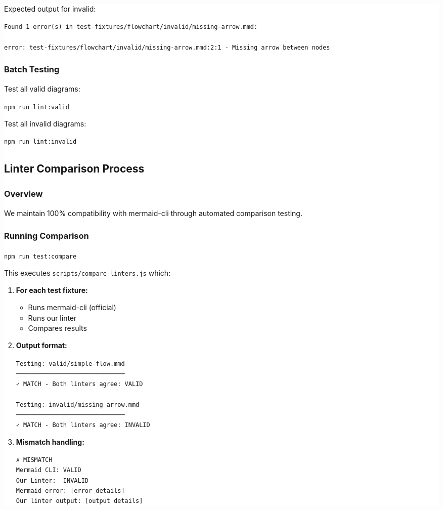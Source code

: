 Expected output for invalid:
```
Found 1 error(s) in test-fixtures/flowchart/invalid/missing-arrow.mmd:

error: test-fixtures/flowchart/invalid/missing-arrow.mmd:2:1 - Missing arrow between nodes
```

### Batch Testing

Test all valid diagrams:
```bash
npm run lint:valid
```

Test all invalid diagrams:
```bash
npm run lint:invalid
```

## Linter Comparison Process

### Overview

We maintain 100% compatibility with mermaid-cli through automated comparison testing.

### Running Comparison

```bash
npm run test:compare
```

This executes `scripts/compare-linters.js` which:

1. **For each test fixture:**
   - Runs mermaid-cli (official)
   - Runs our linter
   - Compares results

2. **Output format:**
   ```
   Testing: valid/simple-flow.mmd
   ──────────────────────────────
   ✓ MATCH - Both linters agree: VALID
   
   Testing: invalid/missing-arrow.mmd
   ──────────────────────────────
   ✓ MATCH - Both linters agree: INVALID
   ```

3. **Mismatch handling:**
   ```
   ✗ MISMATCH
   Mermaid CLI: VALID
   Our Linter:  INVALID
   Mermaid error: [error details]
   Our linter output: [output details]
   ```
